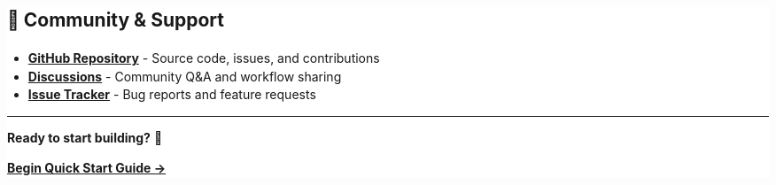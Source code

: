 ## 🤝 Community & Support

- **[GitHub Repository](https://github.com/jwwelbor/AgentMap)** - Source code, issues, and contributions
- **[Discussions](https://github.com/jwwelbor/AgentMap/discussions)** - Community Q&A and workflow sharing
- **[Issue Tracker](https://github.com/jwwelbor/AgentMap/issues)** - Bug reports and feature requests

---

**Ready to start building?** 🎉

**[Begin Quick Start Guide →](./getting-started)**
